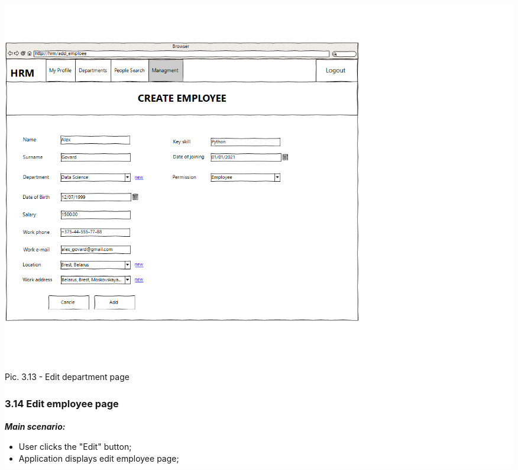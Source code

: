 <img src="https://github.com/awilliamson1889/web-app/blob/main/documentation/pictures/add_employee.PNG"  width="600" height="600">

Pic. 3.13 - Edit department page

### 3.14 Edit employee page

***Main scenario:***

+ User clicks the "Edit" button;
+ Application displays edit employee page;
